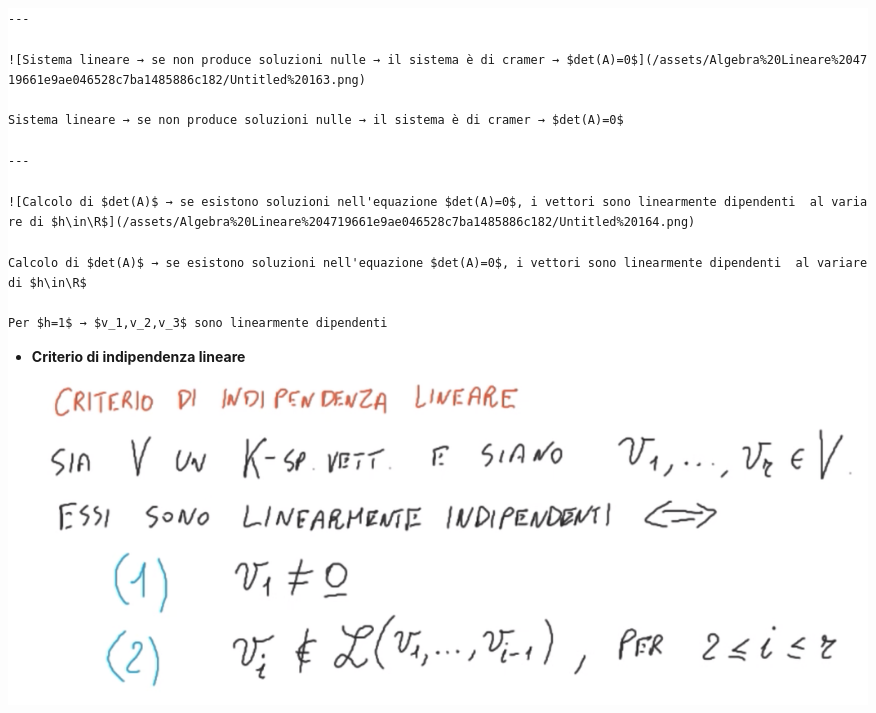     ---
    
    ![Sistema lineare → se non produce soluzioni nulle → il sistema è di cramer → $det(A)=0$](/assets/Algebra%20Lineare%204719661e9ae046528c7ba1485886c182/Untitled%20163.png)
    
    Sistema lineare → se non produce soluzioni nulle → il sistema è di cramer → $det(A)=0$
    
    ---
    
    ![Calcolo di $det(A)$ → se esistono soluzioni nell'equazione $det(A)=0$, i vettori sono linearmente dipendenti  al variare di $h\in\R$](/assets/Algebra%20Lineare%204719661e9ae046528c7ba1485886c182/Untitled%20164.png)
    
    Calcolo di $det(A)$ → se esistono soluzioni nell'equazione $det(A)=0$, i vettori sono linearmente dipendenti  al variare di $h\in\R$
    
    Per $h=1$ → $v_1,v_2,v_3$ sono linearmente dipendenti
    
- **Criterio di indipendenza lineare**
    
    ![Untitled](/assets/Algebra%20Lineare%204719661e9ae046528c7ba1485886c182/Untitled%20165.png)
    